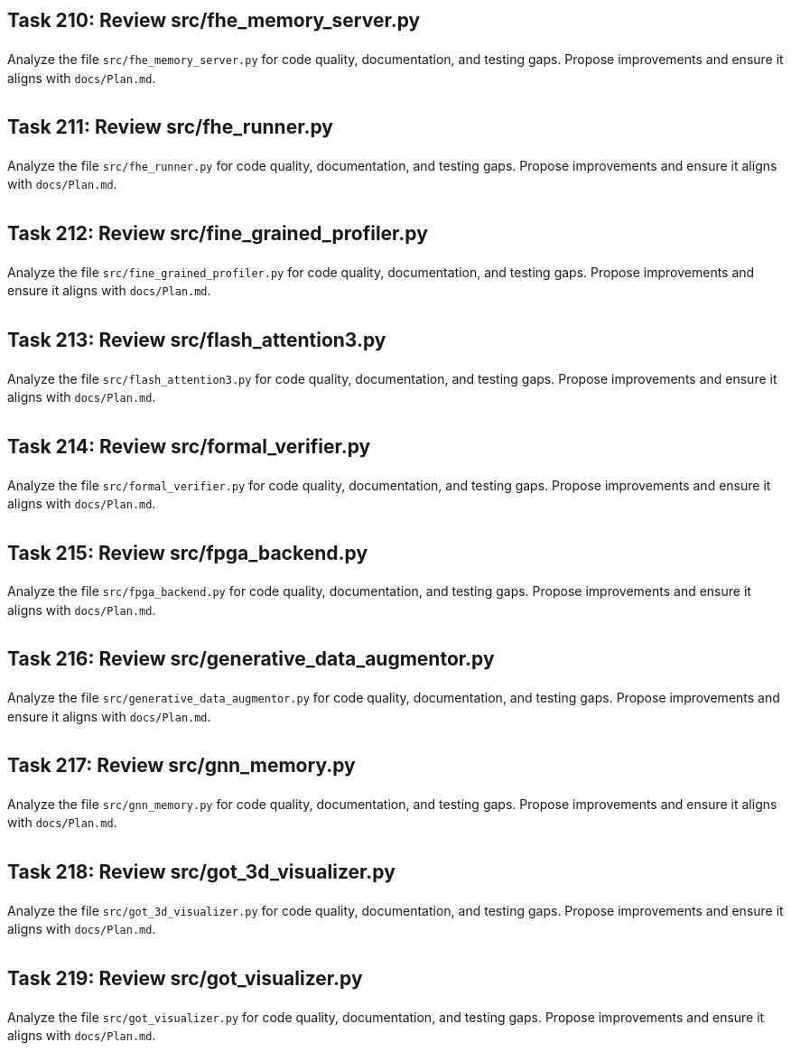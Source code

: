 ## Task 210: Review src/fhe_memory_server.py

Analyze the file `src/fhe_memory_server.py` for code quality, documentation, and testing gaps. Propose improvements and ensure it aligns with `docs/Plan.md`.

## Task 211: Review src/fhe_runner.py

Analyze the file `src/fhe_runner.py` for code quality, documentation, and testing gaps. Propose improvements and ensure it aligns with `docs/Plan.md`.

## Task 212: Review src/fine_grained_profiler.py

Analyze the file `src/fine_grained_profiler.py` for code quality, documentation, and testing gaps. Propose improvements and ensure it aligns with `docs/Plan.md`.

## Task 213: Review src/flash_attention3.py

Analyze the file `src/flash_attention3.py` for code quality, documentation, and testing gaps. Propose improvements and ensure it aligns with `docs/Plan.md`.

## Task 214: Review src/formal_verifier.py

Analyze the file `src/formal_verifier.py` for code quality, documentation, and testing gaps. Propose improvements and ensure it aligns with `docs/Plan.md`.

## Task 215: Review src/fpga_backend.py

Analyze the file `src/fpga_backend.py` for code quality, documentation, and testing gaps. Propose improvements and ensure it aligns with `docs/Plan.md`.

## Task 216: Review src/generative_data_augmentor.py

Analyze the file `src/generative_data_augmentor.py` for code quality, documentation, and testing gaps. Propose improvements and ensure it aligns with `docs/Plan.md`.

## Task 217: Review src/gnn_memory.py

Analyze the file `src/gnn_memory.py` for code quality, documentation, and testing gaps. Propose improvements and ensure it aligns with `docs/Plan.md`.

## Task 218: Review src/got_3d_visualizer.py

Analyze the file `src/got_3d_visualizer.py` for code quality, documentation, and testing gaps. Propose improvements and ensure it aligns with `docs/Plan.md`.

## Task 219: Review src/got_visualizer.py

Analyze the file `src/got_visualizer.py` for code quality, documentation, and testing gaps. Propose improvements and ensure it aligns with `docs/Plan.md`.
